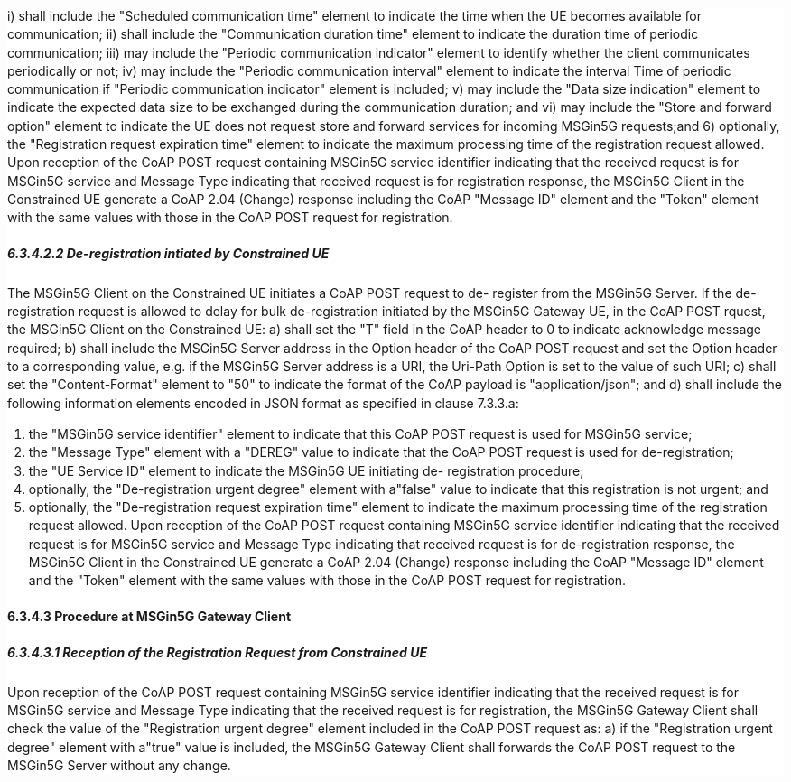 i) shall include the \"Scheduled communication time\" element to indicate the
time when the UE becomes available for communication;
ii) shall include the \"Communication duration time\" element to indicate the
duration time of periodic communication;
iii) may include the \"Periodic communication indicator\" element to identify
whether the client communicates periodically or not;
iv) may include the \"Periodic communication interval\" element to indicate
the interval Time of periodic communication if \"Periodic communication
indicator\" element is included;
v) may include the \"Data size indication\" element to indicate the expected
data size to be exchanged during the communication duration; and
vi) may include the \"Store and forward option\" element to indicate the UE
does not request store and forward services for incoming MSGin5G requests;and
6) optionally, the \"Registration request expiration time\" element to
indicate the maximum processing time of the registration request allowed.
Upon reception of the CoAP POST request containing MSGin5G service identifier
indicating that the received request is for MSGin5G service and Message Type
indicating that received request is for registration response, the MSGin5G
Client in the Constrained UE generate a CoAP 2.04 (Change) response including
the CoAP \"Message ID\" element and the \"Token\" element with the same values
with those in the CoAP POST request for registration.
##### 6.3.4.2.2 De-registration intiated by Constrained UE
The MSGin5G Client on the Constrained UE initiates a CoAP POST request to de-
register from the MSGin5G Server. If the de-registration request is allowed to
delay for bulk de-registration initiated by the MSGin5G Gateway UE, in the
CoAP POST rquest, the MSGin5G Client on the Constrained UE:
a) shall set the \"T\" field in the CoAP header to 0 to indicate acknowledge
message required;
b) shall include the MSGin5G Server address in the Option header of the CoAP
POST request and set the Option header to a corresponding value, e.g. if the
MSGin5G Server address is a URI, the Uri-Path Option is set to the value of
such URI;
c) shall set the \"Content-Format\" element to \"50\" to indicate the format
of the CoAP payload is \"application/json\"; and
d) shall include the following information elements encoded in JSON format as
specified in clause 7.3.3.a:
1) the \"MSGin5G service identifier\" element to indicate that this CoAP POST
request is used for MSGin5G service;
2) the \"Message Type\" element with a \"DEREG\" value to indicate that the
CoAP POST request is used for de-registration;
3) the \"UE Service ID\" element to indicate the MSGin5G UE initiating de-
registration procedure;
4) optionally, the \"De-registration urgent degree\" element with a\"false\"
value to indicate that this registration is not urgent; and
5) optionally, the \"De-registration request expiration time\" element to
indicate the maximum processing time of the registration request allowed.
Upon reception of the CoAP POST request containing MSGin5G service identifier
indicating that the received request is for MSGin5G service and Message Type
indicating that received request is for de-registration response, the MSGin5G
Client in the Constrained UE generate a CoAP 2.04 (Change) response including
the CoAP \"Message ID\" element and the \"Token\" element with the same values
with those in the CoAP POST request for registration.
#### 6.3.4.3 Procedure at MSGin5G Gateway Client
##### 6.3.4.3.1 Reception of the Registration Request from Constrained UE
Upon reception of the CoAP POST request containing MSGin5G service identifier
indicating that the received request is for MSGin5G service and Message Type
indicating that the received request is for registration, the MSGin5G Gateway
Client shall check the value of the \"Registration urgent degree\" element
included in the CoAP POST request as:
a) if the \"Registration urgent degree\" element with a\"true\" value is
included, the MSGin5G Gateway Client shall forwards the CoAP POST request to
the MSGin5G Server without any change.